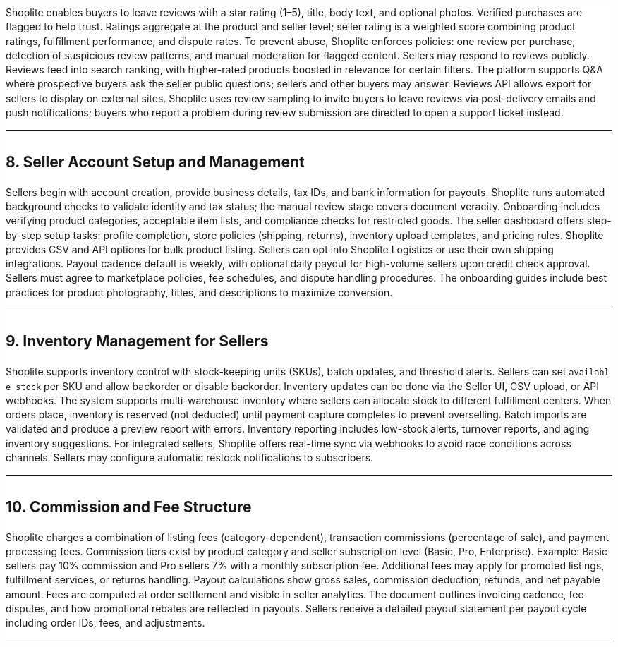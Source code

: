 Shoplite enables buyers to leave reviews with a star rating (1–5), title, body text, and optional photos. Verified purchases are flagged to help trust. Ratings aggregate at the product and seller level; seller rating is a weighted score combining product ratings, fulfillment performance, and dispute rates. To prevent abuse, Shoplite enforces policies: one review per purchase, detection of suspicious review patterns, and manual moderation for flagged content. Sellers may respond to reviews publicly. Reviews feed into search ranking, with higher-rated products boosted in relevance for certain filters. The platform supports Q&A where prospective buyers ask the seller public questions; sellers and other buyers may answer. Reviews API allows export for sellers to display on external sites. Shoplite uses review sampling to invite buyers to leave reviews via post-delivery emails and push notifications; buyers who report a problem during review submission are directed to open a support ticket instead.

---

## 8. Seller Account Setup and Management

Sellers begin with account creation, provide business details, tax IDs, and bank information for payouts. Shoplite runs automated background checks to validate identity and tax status; the manual review stage covers document veracity. Onboarding includes verifying product categories, acceptable item lists, and compliance checks for restricted goods. The seller dashboard offers step-by-step setup tasks: profile completion, store policies (shipping, returns), inventory upload templates, and pricing rules. Shoplite provides CSV and API options for bulk product listing. Sellers can opt into Shoplite Logistics or use their own shipping integrations. Payout cadence default is weekly, with optional daily payout for high-volume sellers upon credit check approval. Sellers must agree to marketplace policies, fee schedules, and dispute handling procedures. The onboarding guides include best practices for product photography, titles, and descriptions to maximize conversion.

---

## 9. Inventory Management for Sellers

Shoplite supports inventory control with stock-keeping units (SKUs), batch updates, and threshold alerts. Sellers can set `available_stock` per SKU and allow backorder or disable backorder. Inventory updates can be done via the Seller UI, CSV upload, or API webhooks. The system supports multi-warehouse inventory where sellers can allocate stock to different fulfillment centers. When orders place, inventory is reserved (not deducted) until payment capture completes to prevent overselling. Batch imports are validated and produce a preview report with errors. Inventory reporting includes low-stock alerts, turnover reports, and aging inventory suggestions. For integrated sellers, Shoplite offers real-time sync via webhooks to avoid race conditions across channels. Sellers may configure automatic restock notifications to subscribers.

---

## 10. Commission and Fee Structure

Shoplite charges a combination of listing fees (category-dependent), transaction commissions (percentage of sale), and payment processing fees. Commission tiers exist by product category and seller subscription level (Basic, Pro, Enterprise). Example: Basic sellers pay 10% commission and Pro sellers 7% with a monthly subscription fee. Additional fees may apply for promoted listings, fulfillment services, or returns handling. Payout calculations show gross sales, commission deduction, refunds, and net payable amount. Fees are computed at order settlement and visible in seller analytics. The document outlines invoicing cadence, fee disputes, and how promotional rebates are reflected in payouts. Sellers receive a detailed payout statement per payout cycle including order IDs, fees, and adjustments.

---